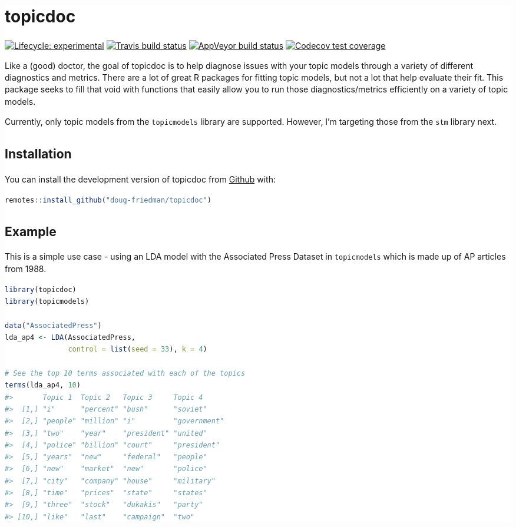 


# topicdoc



[![Lifecycle:
experimental](https://img.shields.io/badge/lifecycle-experimental-orange.svg)](https://www.tidyverse.org/lifecycle/#experimental)
[![Travis build
status](https://travis-ci.org/doug-friedman/topicdoc.svg?branch=master)](https://travis-ci.org/doug-friedman/topicdoc)
[![AppVeyor build
status](https://ci.appveyor.com/api/projects/status/github/doug-friedman/topicdoc?branch=master&svg=true)](https://ci.appveyor.com/project/doug-friedman/topicdoc)
[![Codecov test
coverage](https://codecov.io/gh/doug-friedman/topicdoc/branch/master/graph/badge.svg)](https://codecov.io/gh/doug-friedman/topicdoc?branch=master)


Like a (good) doctor, the goal of topicdoc is to help diagnose issues
with your topic models through a variety of different diagnostics and
metrics. There are a lot of great R packages for fitting topic models,
but not a lot that help evaluate their fit. This package seeks to fill
that void with functions that easily allow you to run those
diagnostics/metrics efficiently on a variety of topic models.

Currently, only topic models from the `topicmodels` library are
supported. However, I’m targeting those from the `stm` library next.

## Installation

You can install the development version of topicdoc from
[Github](https://www.github.com/doug-friedman/topicdoc) with:

``` r
remotes::install_github("doug-friedman/topicdoc")
```

## Example

This is a simple use case - using an LDA model with the Associated Press
Dataset in `topicmodels` which is made up of AP articles from 1988.

``` r
library(topicdoc)
library(topicmodels)

data("AssociatedPress")
lda_ap4 <- LDA(AssociatedPress,
               control = list(seed = 33), k = 4)

# See the top 10 terms associated with each of the topics
terms(lda_ap4, 10)
#>       Topic 1  Topic 2   Topic 3     Topic 4     
#>  [1,] "i"      "percent" "bush"      "soviet"    
#>  [2,] "people" "million" "i"         "government"
#>  [3,] "two"    "year"    "president" "united"    
#>  [4,] "police" "billion" "court"     "president" 
#>  [5,] "years"  "new"     "federal"   "people"    
#>  [6,] "new"    "market"  "new"       "police"    
#>  [7,] "city"   "company" "house"     "military"  
#>  [8,] "time"   "prices"  "state"     "states"    
#>  [9,] "three"  "stock"   "dukakis"   "party"     
#> [10,] "like"   "last"    "campaign"  "two"

```